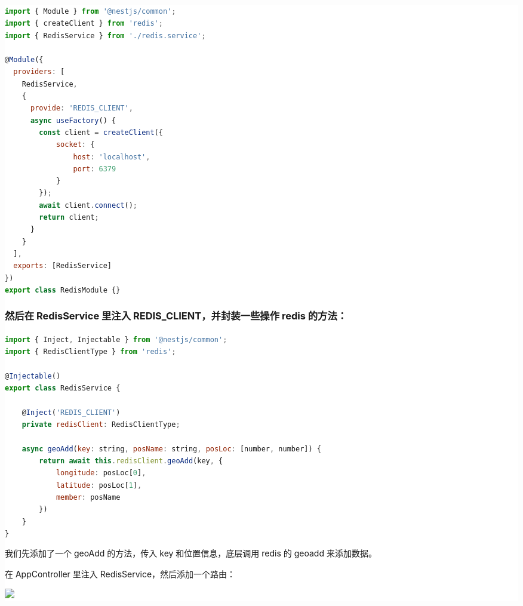 ```javascript
import { Module } from '@nestjs/common';
import { createClient } from 'redis';
import { RedisService } from './redis.service';

@Module({
  providers: [
    RedisService,
    {
      provide: 'REDIS_CLIENT',
      async useFactory() {
        const client = createClient({
            socket: {
                host: 'localhost',
                port: 6379
            }
        });
        await client.connect();
        return client;
      }
    }
  ],
  exports: [RedisService]
})
export class RedisModule {}
```

### 然后在 RedisService 里注入 REDIS_CLIENT，并封装一些操作 redis 的方法：

```javascript
import { Inject, Injectable } from '@nestjs/common';
import { RedisClientType } from 'redis';

@Injectable()
export class RedisService {

    @Inject('REDIS_CLIENT') 
    private redisClient: RedisClientType;

    async geoAdd(key: string, posName: string, posLoc: [number, number]) {
        return await this.redisClient.geoAdd(key, {
            longitude: posLoc[0],
            latitude: posLoc[1],
            member: posName
        })
    }
}
```
我们先添加了一个 geoAdd 的方法，传入 key 和位置信息，底层调用 redis 的 geoadd 来添加数据。

在 AppController 里注入 RedisService，然后添加一个路由：

![](https://s2.loli.net/2025/10/22/Z7MKxaULwkPrlmy.png)
